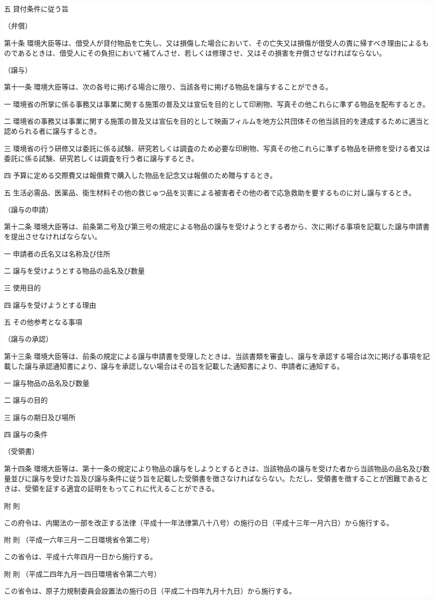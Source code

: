 五 貸付条件に従う旨

（弁償）

第十条 環境大臣等は、借受人が貸付物品を亡失し、又は損傷した場合において、その亡失又は損傷が借受人の責に帰すべき理由によるものであるときは、借受人にその負担において補てんさせ、若しくは修理させ、又はその損害を弁償させなければならない。

（譲与）

第十一条 環境大臣等は、次の各号に掲げる場合に限り、当該各号に掲げる物品を譲与することができる。

一 環境省の所掌に係る事務又は事業に関する施策の普及又は宣伝を目的として印刷物、写真その他これらに準ずる物品を配布するとき。

二 環境省の事務又は事業に関する施策の普及又は宣伝を目的として映画フィルムを地方公共団体その他当該目的を達成するために適当と認められる者に譲与するとき。

三 環境省の行う研修又は委託に係る試験、研究若しくは調査のため必要な印刷物、写真その他これらに準ずる物品を研修を受ける者又は委託に係る試験、研究若しくは調査を行う者に譲与するとき。

四 予算に定める交際費又は報償費で購入した物品を記念又は報償のため贈与するとき。

五 生活必需品、医薬品、衛生材料その他の救じゅつ品を災害による被害者その他の者で応急救助を要するものに対し譲与するとき。

（譲与の申請）

第十二条 環境大臣等は、前条第二号及び第三号の規定による物品の譲与を受けようとする者から、次に掲げる事項を記載した譲与申請書を提出させなければならない。

一 申請者の氏名又は名称及び住所

二 譲与を受けようとする物品の品名及び数量

三 使用目的

四 譲与を受けようとする理由

五 その他参考となる事項

（譲与の承認）

第十三条 環境大臣等は、前条の規定による譲与申請書を受理したときは、当該書類を審査し、譲与を承認する場合は次に掲げる事項を記載した譲与承認通知書により、譲与を承認しない場合はその旨を記載した通知書により、申請者に通知する。

一 譲与物品の品名及び数量

二 譲与の目的

三 譲与の期日及び場所

四 譲与の条件

（受領書）

第十四条 環境大臣等は、第十一条の規定により物品の譲与をしようとするときは、当該物品の譲与を受けた者から当該物品の品名及び数量並びに譲与を受けた旨及び譲与条件に従う旨を記載した受領書を徴さなければならない。ただし、受領書を徴することが困難であるときは、受領を証する適宜の証明をもってこれに代えることができる。

附 則

この府令は、内閣法の一部を改正する法律（平成十一年法律第八十八号）の施行の日（平成十三年一月六日）から施行する。

附 則 （平成一六年三月一二日環境省令第二号）

この省令は、平成十六年四月一日から施行する。

附 則 （平成二四年九月一四日環境省令第二六号）

この省令は、原子力規制委員会設置法の施行の日（平成二十四年九月十九日）から施行する。
